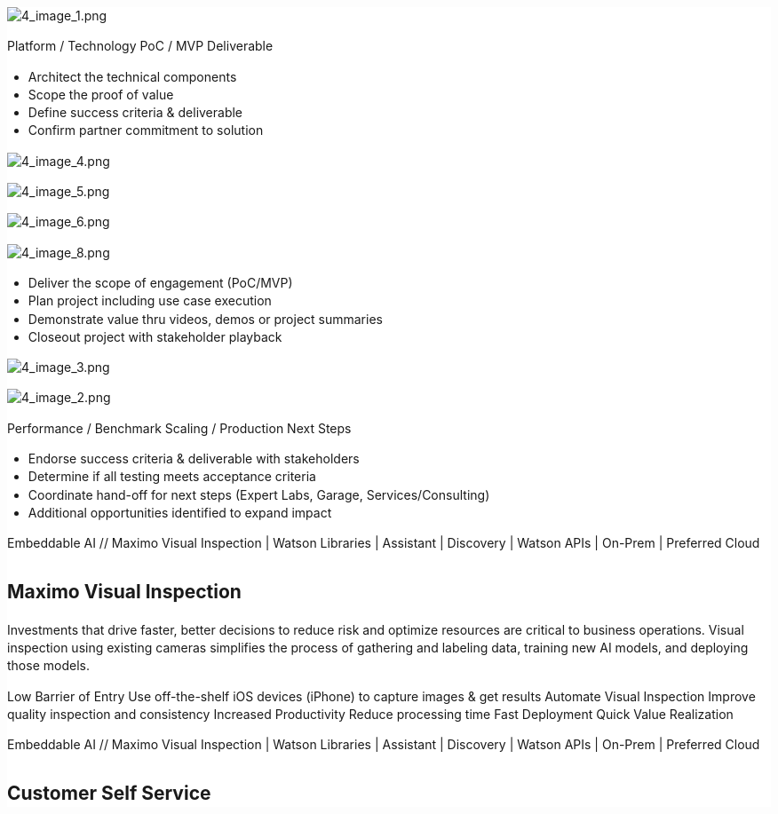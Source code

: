 ![4_image_1.png](4_image_1.png)

Platform / Technology PoC / MVP
Deliverable
- Architect the technical components
- Scope the proof of value
- Define success criteria & 
deliverable
- Confirm partner commitment to solution

![4_image_4.png](4_image_4.png)

![4_image_5.png](4_image_5.png)

![4_image_6.png](4_image_6.png)

![4_image_8.png](4_image_8.png)

- Deliver the scope of engagement (PoC/MVP)
- Plan project including use case execution
- Demonstrate value thru videos, demos or project summaries
- Closeout project with stakeholder playback

![4_image_3.png](4_image_3.png)

![4_image_2.png](4_image_2.png)

Performance / 
Benchmark Scaling / Production Next Steps
- Endorse success criteria 
& deliverable with stakeholders
- Determine if all testing meets acceptance criteria
- Coordinate hand-off for next steps (Expert Labs, Garage, Services/Consulting) 
- Additional opportunities identified to expand impact

Embeddable AI // Maximo Visual Inspection | Watson Libraries | Assistant | Discovery | Watson APIs | On-Prem | Preferred Cloud

## Maximo Visual Inspection

Investments that drive faster, better decisions to reduce risk and optimize resources are critical to business operations. Visual inspection using existing cameras simplifies the process of gathering and labeling data, training new AI models, and deploying those models.

Low Barrier of Entry Use off-the-shelf iOS devices (iPhone) to capture images & get results Automate Visual Inspection Improve quality inspection and consistency Increased Productivity Reduce processing time Fast Deployment Quick Value Realization

Embeddable AI // Maximo Visual Inspection | Watson Libraries | Assistant | Discovery | Watson APIs | On-Prem | Preferred Cloud

## Customer Self Service
